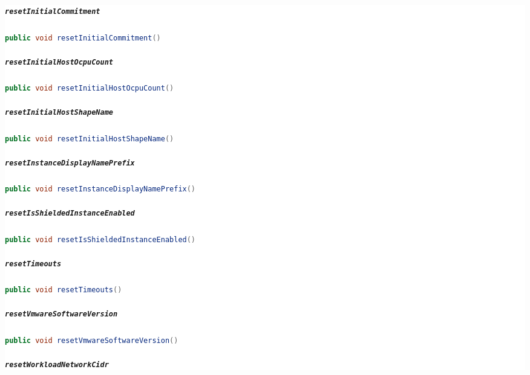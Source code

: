 ##### `resetInitialCommitment` <a name="resetInitialCommitment" id="rhizo-co-terraform-provider-oci.ocvpCluster.OcvpCluster.resetInitialCommitment"></a>

```java
public void resetInitialCommitment()
```

##### `resetInitialHostOcpuCount` <a name="resetInitialHostOcpuCount" id="rhizo-co-terraform-provider-oci.ocvpCluster.OcvpCluster.resetInitialHostOcpuCount"></a>

```java
public void resetInitialHostOcpuCount()
```

##### `resetInitialHostShapeName` <a name="resetInitialHostShapeName" id="rhizo-co-terraform-provider-oci.ocvpCluster.OcvpCluster.resetInitialHostShapeName"></a>

```java
public void resetInitialHostShapeName()
```

##### `resetInstanceDisplayNamePrefix` <a name="resetInstanceDisplayNamePrefix" id="rhizo-co-terraform-provider-oci.ocvpCluster.OcvpCluster.resetInstanceDisplayNamePrefix"></a>

```java
public void resetInstanceDisplayNamePrefix()
```

##### `resetIsShieldedInstanceEnabled` <a name="resetIsShieldedInstanceEnabled" id="rhizo-co-terraform-provider-oci.ocvpCluster.OcvpCluster.resetIsShieldedInstanceEnabled"></a>

```java
public void resetIsShieldedInstanceEnabled()
```

##### `resetTimeouts` <a name="resetTimeouts" id="rhizo-co-terraform-provider-oci.ocvpCluster.OcvpCluster.resetTimeouts"></a>

```java
public void resetTimeouts()
```

##### `resetVmwareSoftwareVersion` <a name="resetVmwareSoftwareVersion" id="rhizo-co-terraform-provider-oci.ocvpCluster.OcvpCluster.resetVmwareSoftwareVersion"></a>

```java
public void resetVmwareSoftwareVersion()
```

##### `resetWorkloadNetworkCidr` <a name="resetWorkloadNetworkCidr" id="rhizo-co-terraform-provider-oci.ocvpCluster.OcvpCluster.resetWorkloadNetworkCidr"></a>
